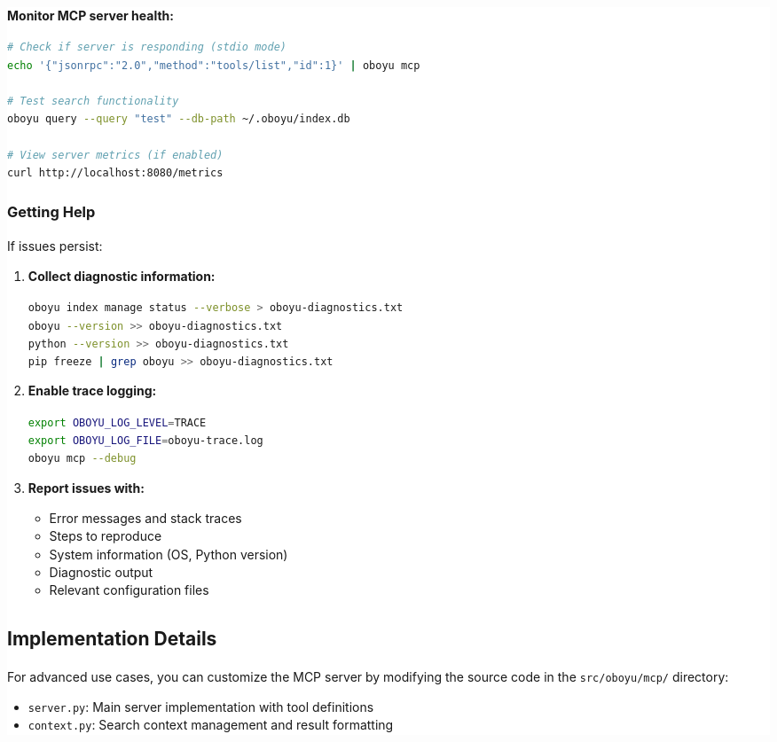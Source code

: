 **Monitor MCP server health:**
```bash
# Check if server is responding (stdio mode)
echo '{"jsonrpc":"2.0","method":"tools/list","id":1}' | oboyu mcp

# Test search functionality
oboyu query --query "test" --db-path ~/.oboyu/index.db

# View server metrics (if enabled)
curl http://localhost:8080/metrics
```

### Getting Help

If issues persist:

1. **Collect diagnostic information:**
   ```bash
   oboyu index manage status --verbose > oboyu-diagnostics.txt
   oboyu --version >> oboyu-diagnostics.txt
   python --version >> oboyu-diagnostics.txt
   pip freeze | grep oboyu >> oboyu-diagnostics.txt
   ```

2. **Enable trace logging:**
   ```bash
   export OBOYU_LOG_LEVEL=TRACE
   export OBOYU_LOG_FILE=oboyu-trace.log
   oboyu mcp --debug
   ```

3. **Report issues with:**
   - Error messages and stack traces
   - Steps to reproduce
   - System information (OS, Python version)
   - Diagnostic output
   - Relevant configuration files

## Implementation Details

For advanced use cases, you can customize the MCP server by modifying the source code in the `src/oboyu/mcp/` directory:

- `server.py`: Main server implementation with tool definitions
- `context.py`: Search context management and result formatting